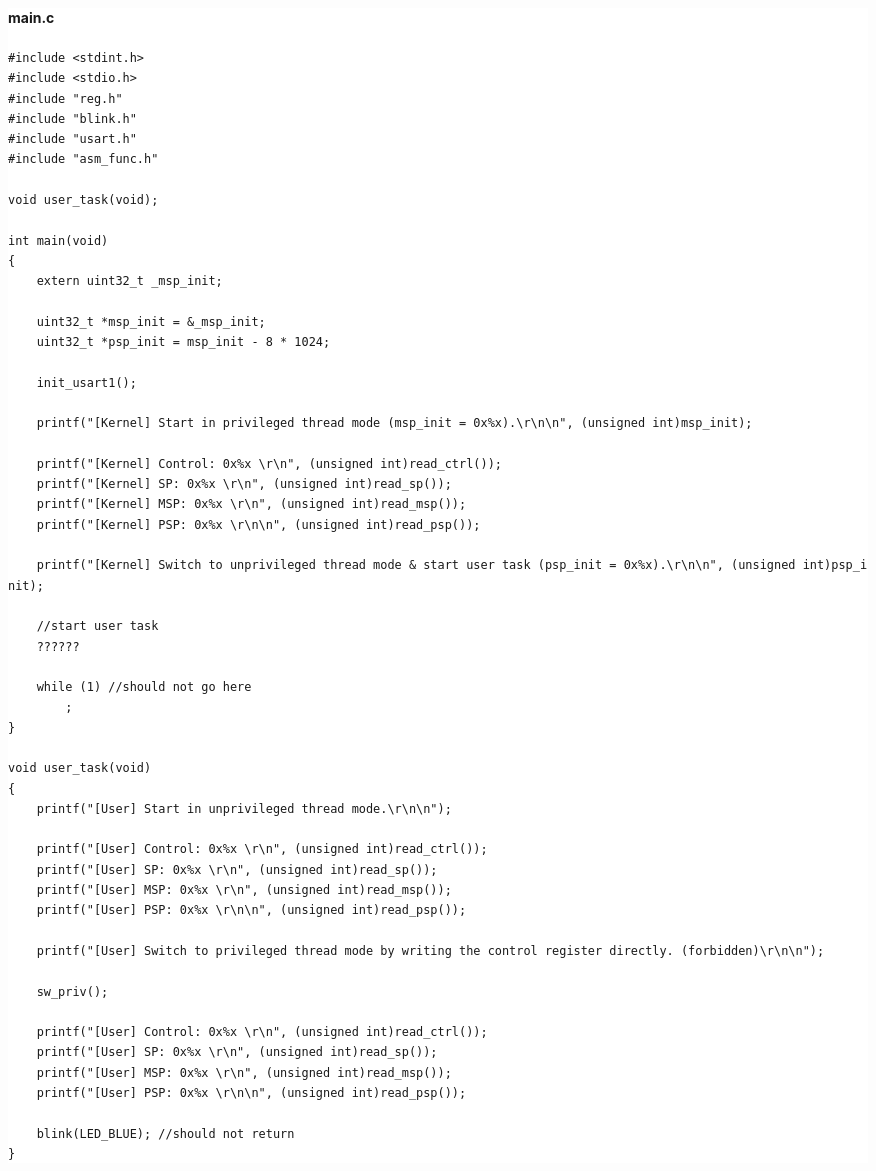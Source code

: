 #### <i class="fa fa-file-code-o" style="color:gray"></i> main.c

```clike=
#include <stdint.h>
#include <stdio.h>
#include "reg.h"
#include "blink.h"
#include "usart.h"
#include "asm_func.h"

void user_task(void);

int main(void)
{
	extern uint32_t _msp_init;

	uint32_t *msp_init = &_msp_init;
	uint32_t *psp_init = msp_init - 8 * 1024;

	init_usart1();

	printf("[Kernel] Start in privileged thread mode (msp_init = 0x%x).\r\n\n", (unsigned int)msp_init);

	printf("[Kernel] Control: 0x%x \r\n", (unsigned int)read_ctrl());
	printf("[Kernel] SP: 0x%x \r\n", (unsigned int)read_sp());
	printf("[Kernel] MSP: 0x%x \r\n", (unsigned int)read_msp());
	printf("[Kernel] PSP: 0x%x \r\n\n", (unsigned int)read_psp());

	printf("[Kernel] Switch to unprivileged thread mode & start user task (psp_init = 0x%x).\r\n\n", (unsigned int)psp_init);

	//start user task
	??????

	while (1) //should not go here
		;
}

void user_task(void)
{
	printf("[User] Start in unprivileged thread mode.\r\n\n");

	printf("[User] Control: 0x%x \r\n", (unsigned int)read_ctrl());
	printf("[User] SP: 0x%x \r\n", (unsigned int)read_sp());
	printf("[User] MSP: 0x%x \r\n", (unsigned int)read_msp());
	printf("[User] PSP: 0x%x \r\n\n", (unsigned int)read_psp());

	printf("[User] Switch to privileged thread mode by writing the control register directly. (forbidden)\r\n\n");

	sw_priv();

	printf("[User] Control: 0x%x \r\n", (unsigned int)read_ctrl());
	printf("[User] SP: 0x%x \r\n", (unsigned int)read_sp());
	printf("[User] MSP: 0x%x \r\n", (unsigned int)read_msp());
	printf("[User] PSP: 0x%x \r\n\n", (unsigned int)read_psp());

	blink(LED_BLUE); //should not return
}

```


[*ARM®v7-M Architecture Reference Manual*]: http://www.nc.es.ncku.edu.tw/course/embedded/pdf/armv7m.pdf
[USART Basic]: http://www.nc.es.ncku.edu.tw/course/embedded/08/#Circuit-Schematic